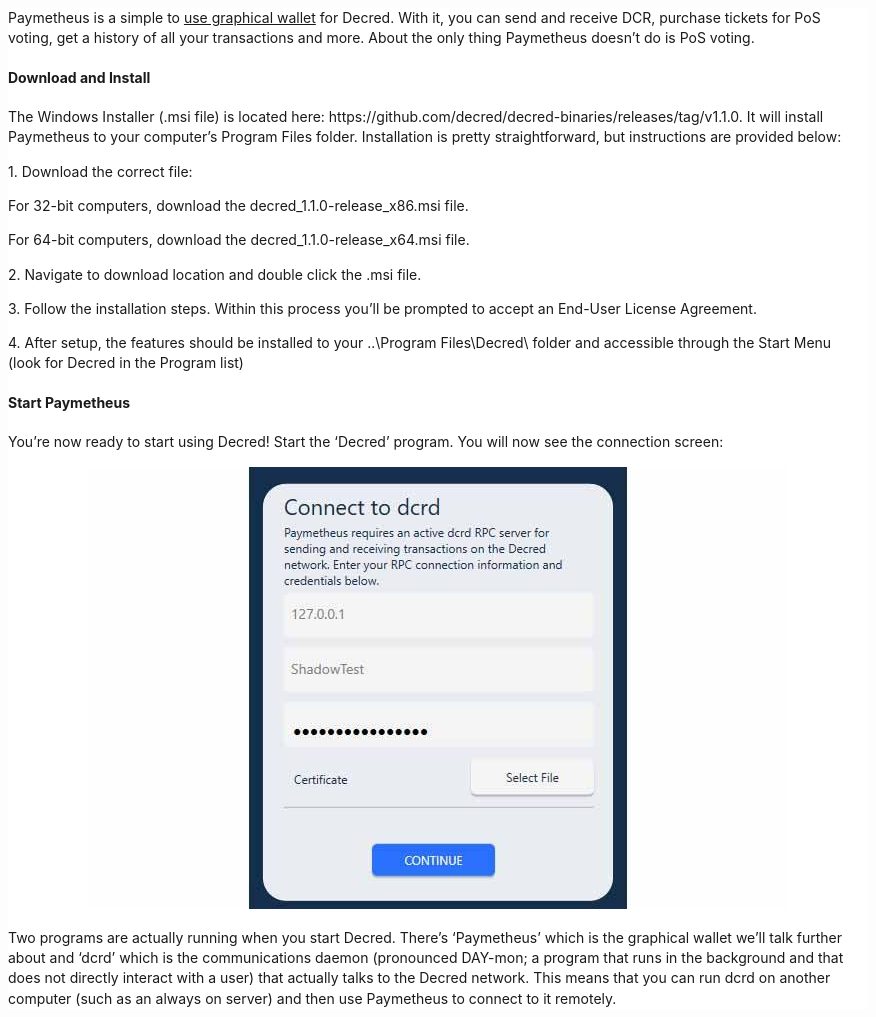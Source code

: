 <p>Paymetheus is a simple to <a href="/video-beginners-guide-to-crypto-coinbase/">use graphical wallet</a> for Decred. With it, you can send and receive DCR, purchase tickets for PoS voting, get a history of all your transactions and more. About the only thing Paymetheus doesn’t do is PoS voting.</p>

<h4>Download and Install</h4>

<p>The Windows Installer (.msi file) is located here: https://github.com/decred/decred-binaries/releases/tag/v1.1.0. It will install Paymetheus to your computer’s Program Files folder. Installation is pretty straightforward, but instructions are provided below:</p>

<p>1. Download the correct file:</p>

<p>For 32-bit computers, download the decred_1.1.0-release_x86.msi file. </p>
<p>For 64-bit computers, download the decred_1.1.0-release_x64.msi file.</p>

<p>2. Navigate to download location and double click the .msi file.</p>

<p>3. Follow the installation steps. Within this process you’ll be prompted to accept an End-User License Agreement.</p>

<p>4. After setup, the features should be installed to your ..\Program Files\Decred\ folder and accessible through the Start Menu (look for Decred in the Program list)</p>

<h4>Start Paymetheus</h4>

<p>You’re now ready to start using Decred! Start the ‘Decred’ program. You will now see the connection screen:</p>

<center><img src="/images/decred-111.jpg" alt="decred coin"></center>

<p>Two programs are actually running when you start Decred. There’s ‘Paymetheus’ which is the graphical wallet we’ll talk further about and ‘dcrd’ which is the communications daemon (pronounced DAY-mon; a program that runs in the background and that does not directly interact with a user) that actually talks to the Decred network. This means that you can run dcrd on another computer (such as an always on server) and then use Paymetheus to connect to it remotely.</p>
